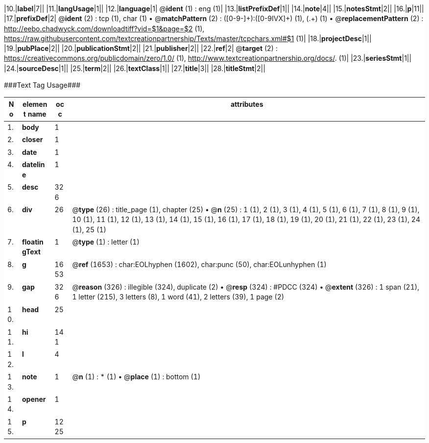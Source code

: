 |10.|__label__|7||
|11.|__langUsage__|1||
|12.|__language__|1| @__ident__ (1) : eng (1)|
|13.|__listPrefixDef__|1||
|14.|__note__|4||
|15.|__notesStmt__|2||
|16.|__p__|11||
|17.|__prefixDef__|2| @__ident__ (2) : tcp (1), char (1)  •  @__matchPattern__ (2) : ([0-9\-]+):([0-9IVX]+) (1), (.+) (1)  •  @__replacementPattern__ (2) : http://eebo.chadwyck.com/downloadtiff?vid=$1&page=$2 (1), https://raw.githubusercontent.com/textcreationpartnership/Texts/master/tcpchars.xml#$1 (1)|
|18.|__projectDesc__|1||
|19.|__pubPlace__|2||
|20.|__publicationStmt__|2||
|21.|__publisher__|2||
|22.|__ref__|2| @__target__ (2) : https://creativecommons.org/publicdomain/zero/1.0/ (1), http://www.textcreationpartnership.org/docs/. (1)|
|23.|__seriesStmt__|1||
|24.|__sourceDesc__|1||
|25.|__term__|2||
|26.|__textClass__|1||
|27.|__title__|3||
|28.|__titleStmt__|2||


###Text Tag Usage###

|No|element name|occ|attributes|
|---|---|---|---|
|1.|__body__|1||
|2.|__closer__|1||
|3.|__date__|1||
|4.|__dateline__|1||
|5.|__desc__|326||
|6.|__div__|26| @__type__ (26) : title_page (1), chapter (25)  •  @__n__ (25) : 1 (1), 2 (1), 3 (1), 4 (1), 5 (1), 6 (1), 7 (1), 8 (1), 9 (1), 10 (1), 11 (1), 12 (1), 13 (1), 14 (1), 15 (1), 16 (1), 17 (1), 18 (1), 19 (1), 20 (1), 21 (1), 22 (1), 23 (1), 24 (1), 25 (1)|
|7.|__floatingText__|1| @__type__ (1) : letter (1)|
|8.|__g__|1653| @__ref__ (1653) : char:EOLhyphen (1602), char:punc (50), char:EOLunhyphen (1)|
|9.|__gap__|326| @__reason__ (326) : illegible (324), duplicate (2)  •  @__resp__ (324) : #PDCC (324)  •  @__extent__ (326) : 1 span (21), 1 letter (215), 3 letters (8), 1 word (41), 2 letters (39), 1 page (2)|
|10.|__head__|25||
|11.|__hi__|141||
|12.|__l__|4||
|13.|__note__|1| @__n__ (1) : * (1)  •  @__place__ (1) : bottom (1)|
|14.|__opener__|1||
|15.|__p__|1225||